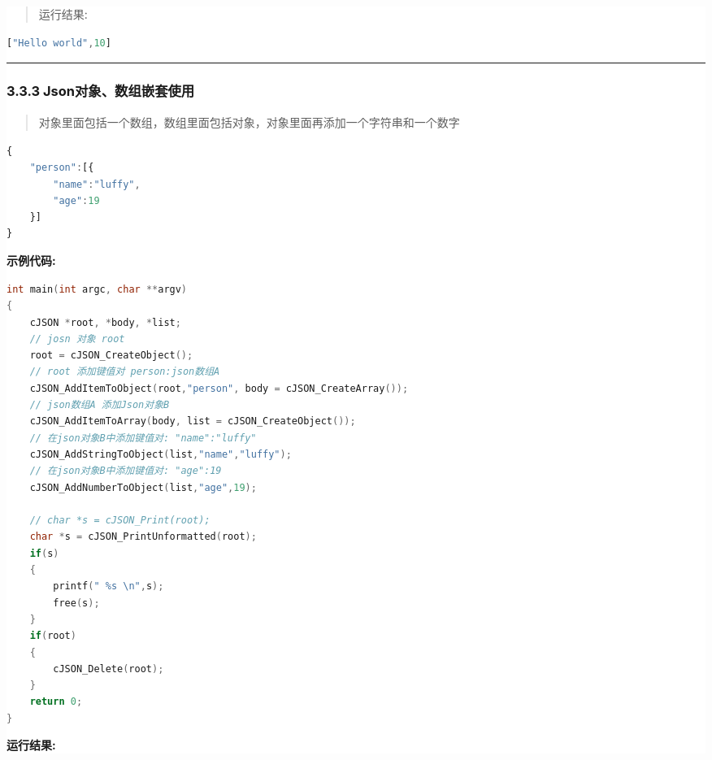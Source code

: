 >运行结果:


```javascript
["Hello world",10]
```

---
### 3.3.3 Json对象、数组嵌套使用
>对象里面包括一个数组，数组里面包括对象，对象里面再添加一个字符串和一个数字


```javascript
{
    "person":[{
        "name":"luffy",
        "age":19
    }]
}
```

**示例代码:**

```c
int main(int argc, char **argv)
{
    cJSON *root, *body, *list;
    // josn 对象 root
    root = cJSON_CreateObject();
    // root 添加键值对 person:json数组A
    cJSON_AddItemToObject(root,"person", body = cJSON_CreateArray());
    // json数组A 添加Json对象B
    cJSON_AddItemToArray(body, list = cJSON_CreateObject());
    // 在json对象B中添加键值对: "name":"luffy"
    cJSON_AddStringToObject(list,"name","luffy");
    // 在json对象B中添加键值对: "age":19
    cJSON_AddNumberToObject(list,"age",19);
 
    // char *s = cJSON_Print(root);
    char *s = cJSON_PrintUnformatted(root);
    if(s)
    {
        printf(" %s \n",s);
        free(s);
    }
    if(root)
    {
        cJSON_Delete(root); 
    }
    return 0;
}
```

**运行结果:**
